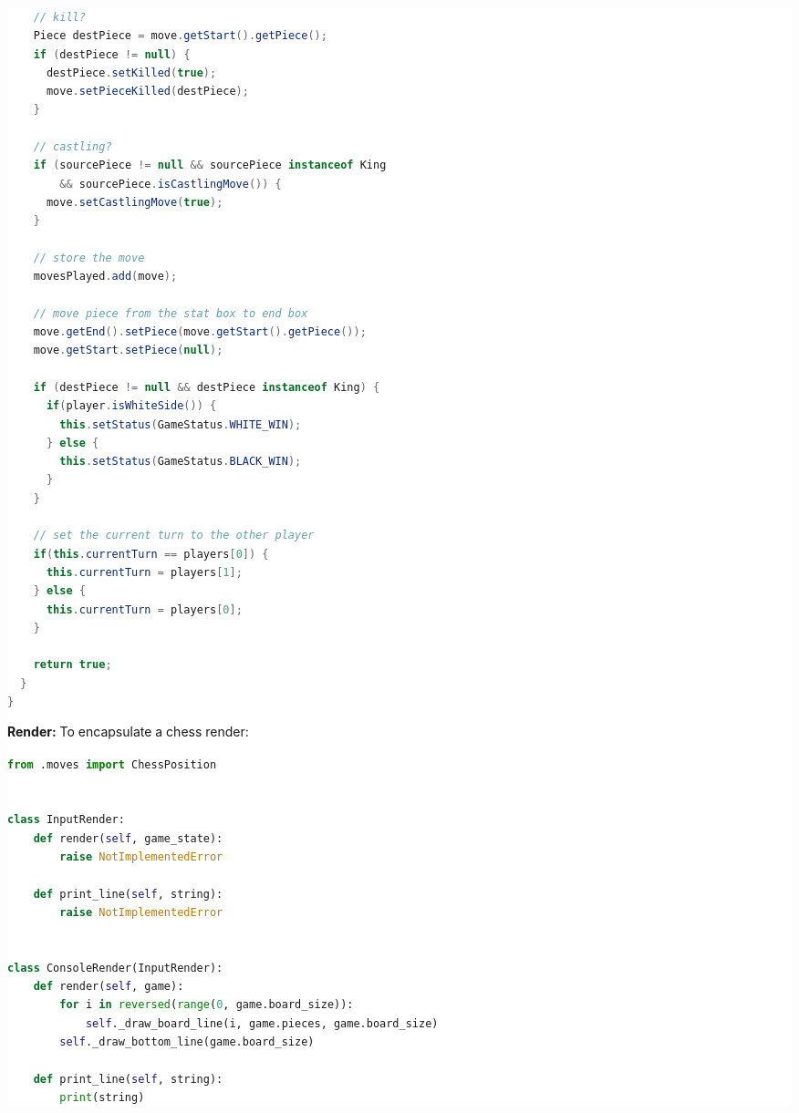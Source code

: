 ```java
    // kill?
    Piece destPiece = move.getStart().getPiece();
    if (destPiece != null) {
      destPiece.setKilled(true);
      move.setPieceKilled(destPiece);
    }

    // castling?
    if (sourcePiece != null && sourcePiece instanceof King
        && sourcePiece.isCastlingMove()) {
      move.setCastlingMove(true);
    }

    // store the move
    movesPlayed.add(move);

    // move piece from the stat box to end box
    move.getEnd().setPiece(move.getStart().getPiece());
    move.getStart.setPiece(null);

    if (destPiece != null && destPiece instanceof King) {
      if(player.isWhiteSide()) {
        this.setStatus(GameStatus.WHITE_WIN);
      } else {
        this.setStatus(GameStatus.BLACK_WIN);
      }
    }

    // set the current turn to the other player
    if(this.currentTurn == players[0]) {
      this.currentTurn = players[1];
    } else {
      this.currentTurn = players[0];
    }

    return true;
  }
}

```

**Render:** To encapsulate a chess render:

```python
from .moves import ChessPosition


class InputRender:
    def render(self, game_state):
        raise NotImplementedError

    def print_line(self, string):
        raise NotImplementedError


class ConsoleRender(InputRender):
    def render(self, game):
        for i in reversed(range(0, game.board_size)):
            self._draw_board_line(i, game.pieces, game.board_size)
        self._draw_bottom_line(game.board_size)

    def print_line(self, string):
        print(string)

```